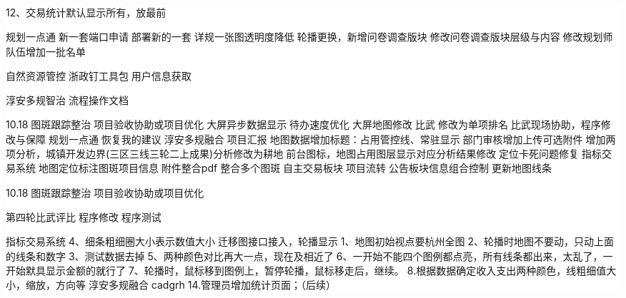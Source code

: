12、交易统计默认显示所有，放最前

规划一点通
新一套端口申请
部署新的一套
详规一张图透明度降低
轮播更换，新增问卷调查版块
修改问卷调查版块层级与内容
修改规划师队伍增加一批名单

自然资源管控
浙政钉工具包
用户信息获取

淳安多规智治
流程操作文档

10.18
图斑跟踪整治
项目验收协助或项目优化
大屏异步数据显示
待办速度优化
大屏地图修改
比武
修改为单项排名
比武现场协助，程序修改与保障
规划一点通
恢复我的建议
淳安多规融合
项目汇报
地图数据增加标题：占用管控线、常驻显示
部门审核增加上传可选附件
增加两项分析，城镇开发边界(三区三线三轮二上成果)分析修改为耕地
前台图标，地图占用图层显示对应分析结果修改
定位卡死问题修复
指标交易系统
地图定位标注图斑项目信息
附件整合pdf
整合多个图斑
自主交易板块
项目流转
公告板块信息组合控制
更新地图线条


10.18
图斑跟踪整治
项目验收协助或项目优化

第四轮比武评比
程序修改
程序测试


指标交易系统
4、细条粗细圈大小表示数值大小
迁移图接口接入，轮播显示
1、地图初始视点要杭州全图
2、轮播时地图不要动，只动上面的线条和数字
3、测试数据去掉
5、两种颜色对比再大一点，现在及相近了
6、一开始不能四个图例都点亮，所有线条都出来，太乱了，一开始默具显示金额的就行了
7、轮播时，鼠标移到图例上，暂停轮播，鼠标移走后，继续。
8.根据数据确定收入支出两种颜色，线粗细值大小，缩放，方向等
淳安多规融合  cadgrh
14.管理员增加统计页面；（后续）
